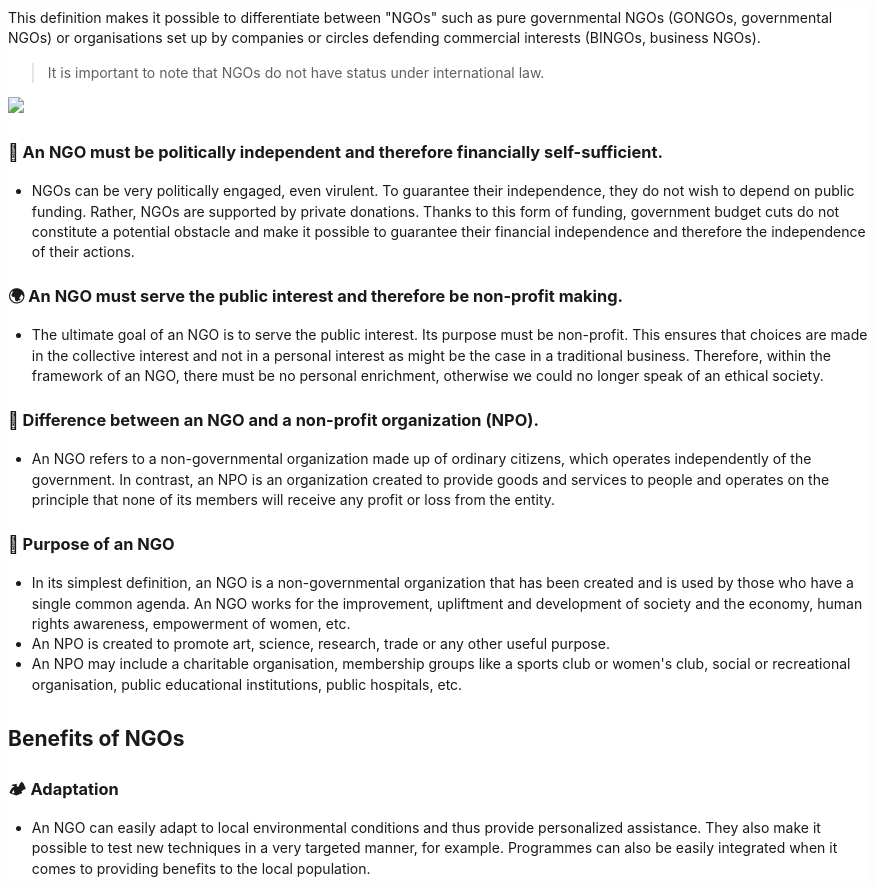 This definition makes it possible to differentiate between "NGOs" such as pure governmental NGOs (GONGOs, governmental NGOs) or organisations set up by companies or circles defending commercial interests (BINGOs, business NGOs).

> It is important to note that NGOs do not have status under international law.


![](https://i.imgur.com/jqRSD9Y.jpg)


### 🏦 An NGO must be politically independent and therefore financially self-sufficient.


* NGOs can be very politically engaged, even virulent. To guarantee their independence, they do not wish to depend on public funding. Rather, NGOs are supported by private donations. Thanks to this form of funding, government budget cuts do not constitute a potential obstacle and make it possible to guarantee their financial independence and therefore the independence of their actions.


### 🌍 An NGO must serve the public interest and therefore be non-profit making.

* The ultimate goal of an NGO is to serve the public interest. Its purpose must be non-profit. This ensures that choices are made in the collective interest and not in a personal interest as might be the case in a traditional business. Therefore, within the framework of an NGO, there must be no personal enrichment, otherwise we could no longer speak of an ethical society.

### 🎨 Difference between an NGO and a non-profit organization (NPO).

* An NGO refers to a non-governmental organization made up of ordinary citizens, which operates independently of the government. In contrast, an NPO is an organization created to provide goods and services to people and operates on the principle that none of its members will receive any profit or loss from the entity.


### 🎯 Purpose of an NGO

* In its simplest definition, an NGO is a non-governmental organization that has been created and is used by those who have a single common agenda. An NGO works for the improvement, upliftment and development of society and the economy, human rights awareness, empowerment of women, etc.
* An NPO is created to promote art, science, research, trade or any other useful purpose.
* An NPO may include a charitable organisation, membership groups like a sports club or women's club, social or recreational organisation, public educational institutions, public hospitals, etc.




## Benefits of NGOs


### 🏕️ Adaptation
* An NGO can easily adapt to local environmental conditions and thus provide personalized assistance. They also make it possible to test new techniques in a very targeted manner, for example. Programmes can also be easily integrated when it comes to providing benefits to the local population.
